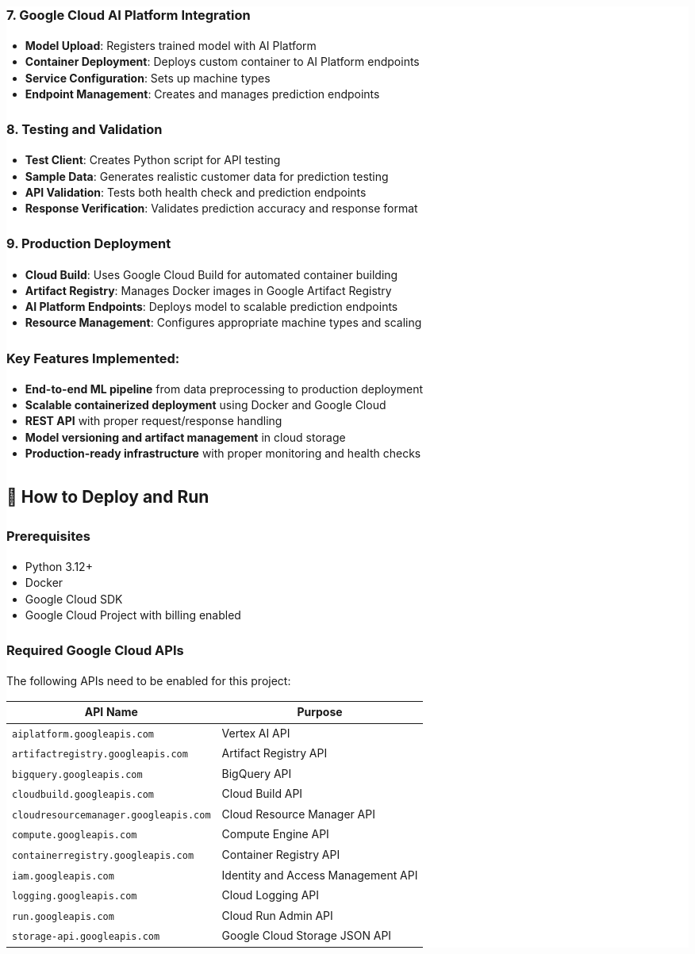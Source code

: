 ### **7. Google Cloud AI Platform Integration**
- **Model Upload**: Registers trained model with AI Platform
- **Container Deployment**: Deploys custom container to AI Platform endpoints
- **Service Configuration**: Sets up machine types
- **Endpoint Management**: Creates and manages prediction endpoints

### **8. Testing and Validation**
- **Test Client**: Creates Python script for API testing
- **Sample Data**: Generates realistic customer data for prediction testing
- **API Validation**: Tests both health check and prediction endpoints
- **Response Verification**: Validates prediction accuracy and response format

### **9. Production Deployment**
- **Cloud Build**: Uses Google Cloud Build for automated container building
- **Artifact Registry**: Manages Docker images in Google Artifact Registry
- **AI Platform Endpoints**: Deploys model to scalable prediction endpoints
- **Resource Management**: Configures appropriate machine types and scaling

### **Key Features Implemented:**
- **End-to-end ML pipeline** from data preprocessing to production deployment
- **Scalable containerized deployment** using Docker and Google Cloud
- **REST API** with proper request/response handling
- **Model versioning and artifact management** in cloud storage
- **Production-ready infrastructure** with proper monitoring and health checks

## 🚀 How to Deploy and Run

### Prerequisites

- Python 3.12+
- Docker
- Google Cloud SDK
- Google Cloud Project with billing enabled

### Required Google Cloud APIs

The following APIs need to be enabled for this project:

| API Name | Purpose |
|----------|---------|
| `aiplatform.googleapis.com` | Vertex AI API |
| `artifactregistry.googleapis.com` | Artifact Registry API |
| `bigquery.googleapis.com` | BigQuery API |
| `cloudbuild.googleapis.com` | Cloud Build API |
| `cloudresourcemanager.googleapis.com` | Cloud Resource Manager API |
| `compute.googleapis.com` | Compute Engine API |
| `containerregistry.googleapis.com` | Container Registry API |
| `iam.googleapis.com` | Identity and Access Management API |
| `logging.googleapis.com` | Cloud Logging API |
| `run.googleapis.com` | Cloud Run Admin API |
| `storage-api.googleapis.com` | Google Cloud Storage JSON API | 
